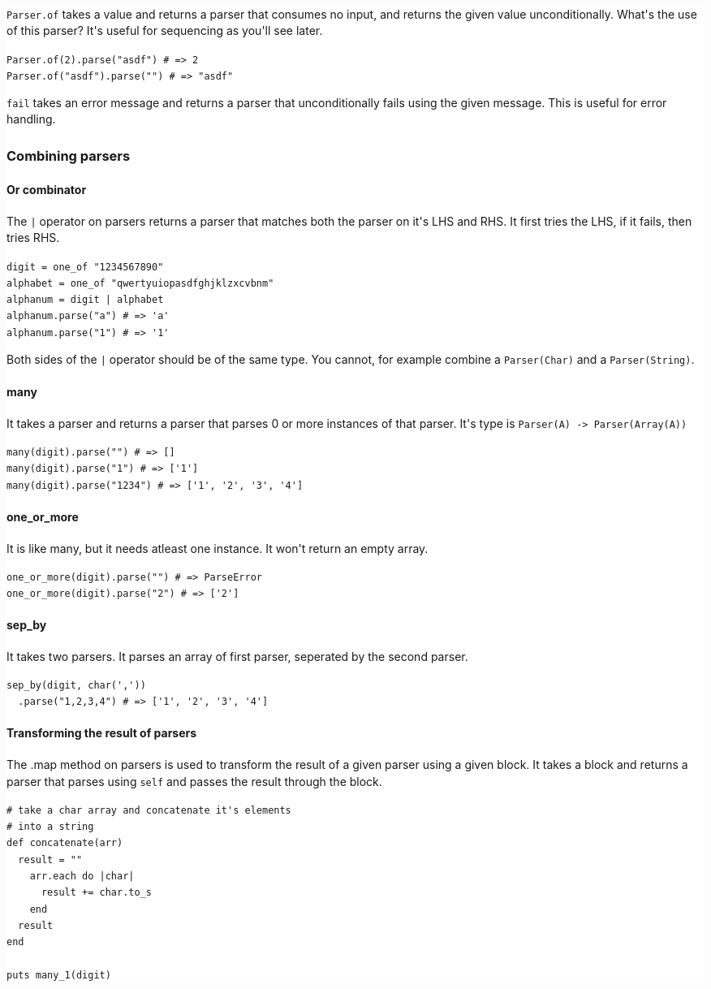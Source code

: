 ```Parser.of``` takes a value and returns a parser that consumes no input,
and returns the given value unconditionally. What's the use of this
parser? It's useful for sequencing as you'll see later.
```crystal
Parser.of(2).parse("asdf") # => 2
Parser.of("asdf").parse("") # => "asdf"
```

```fail``` takes an error message and returns a parser that
unconditionally fails using the given message. This is useful for error 
handling.
### Combining parsers
#### Or combinator
The ```|``` operator on parsers returns a parser that matches both the
parser on it's LHS and RHS. It first tries the LHS, if it fails, then
tries RHS.
```crystal
digit = one_of "1234567890"
alphabet = one_of "qwertyuiopasdfghjklzxcvbnm"
alphanum = digit | alphabet
alphanum.parse("a") # => 'a'
alphanum.parse("1") # => '1'
```
Both sides of the ```|``` operator should be of the same type. You cannot,
for example combine a ```Parser(Char)``` and a ```Parser(String)```.

#### many
It takes a parser and returns a parser that parses 0 or more instances of
that parser. It's type is ```Parser(A) -> Parser(Array(A))```
```crystal
many(digit).parse("") # => []
many(digit).parse("1") # => ['1']
many(digit).parse("1234") # => ['1', '2', '3', '4']
```

#### one_or_more
It is like many, but it needs atleast one instance. It won't return
an empty array.

```cystal
one_or_more(digit).parse("") # => ParseError
one_or_more(digit).parse("2") # => ['2']
```

#### sep_by
It takes two parsers. It parses an array of first parser, seperated by
the second parser.
```crystal
sep_by(digit, char(','))
  .parse("1,2,3,4") # => ['1', '2', '3', '4']
```
#### Transforming the result of parsers
The .map method on parsers is used to transform the result of a given
parser using a given block. It takes a block and returns a parser that
parses using ```self``` and passes the result through the block.
```crystal
# take a char array and concatenate it's elements
# into a string
def concatenate(arr)
  result = ""
    arr.each do |char|
      result += char.to_s
    end
  result
end

puts many_1(digit)
```